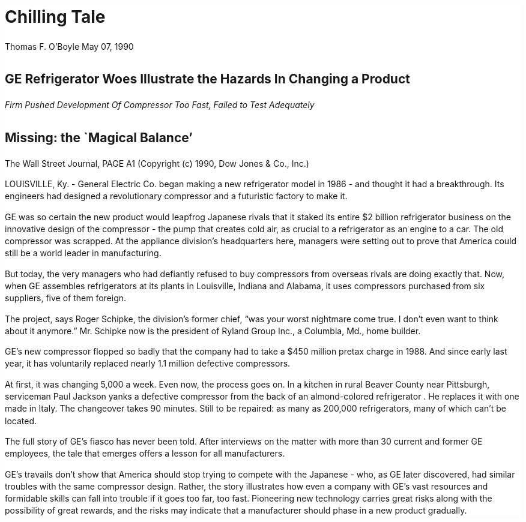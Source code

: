 Chilling Tale
================
Thomas F. O’Boyle
May 07, 1990

## GE Refrigerator Woes Illustrate the Hazards In Changing a Product

*Firm Pushed Development Of Compressor Too Fast, Failed to Test
Adequately*

## Missing: the \`Magical Balance’

The Wall Street Journal, PAGE A1 (Copyright (c) 1990, Dow Jones & Co.,
Inc.)

LOUISVILLE, Ky. - General Electric Co. began making a new refrigerator
model in 1986 - and thought it had a breakthrough. Its engineers had
designed a revolutionary compressor and a futuristic factory to make it.

GE was so certain the new product would leapfrog Japanese rivals that it
staked its entire $2 billion refrigerator business on the innovative
design of the compressor - the pump that creates cold air, as crucial to
a refrigerator as an engine to a car. The old compressor was scrapped.
At the appliance division’s headquarters here, managers were setting out
to prove that America could still be a world leader in manufacturing.

But today, the very managers who had defiantly refused to buy
compressors from overseas rivals are doing exactly that. Now, when GE
assembles refrigerators at its plants in Louisville, Indiana and
Alabama, it uses compressors purchased from six suppliers, five of them
foreign.

The project, says Roger Schipke, the division’s former chief, “was your
worst nightmare come true. I don’t even want to think about it anymore.”
Mr. Schipke now is the president of Ryland Group Inc., a Columbia, Md.,
home builder.

GE’s new compressor flopped so badly that the company had to take a $450
million pretax charge in 1988. And since early last year, it has
voluntarily replaced nearly 1.1 million defective compressors.

At first, it was changing 5,000 a week. Even now, the process goes on.
In a kitchen in rural Beaver County near Pittsburgh, serviceman Paul
Jackson yanks a defective compressor from the back of an almond-colored
refrigerator . He replaces it with one made in Italy. The changeover
takes 90 minutes. Still to be repaired: as many as 200,000
refrigerators, many of which can’t be located.

The full story of GE’s fiasco has never been told. After interviews on
the matter with more than 30 current and former GE employees, the tale
that emerges offers a lesson for all manufacturers.

GE’s travails don’t show that America should stop trying to compete with
the Japanese - who, as GE later discovered, had similar troubles with
the same compressor design. Rather, the story illustrates how even a
company with GE’s vast resources and formidable skills can fall into
trouble if it goes too far, too fast. Pioneering new technology carries
great risks along with the possibility of great rewards, and the risks
may indicate that a manufacturer should phase in a new product
gradually.
